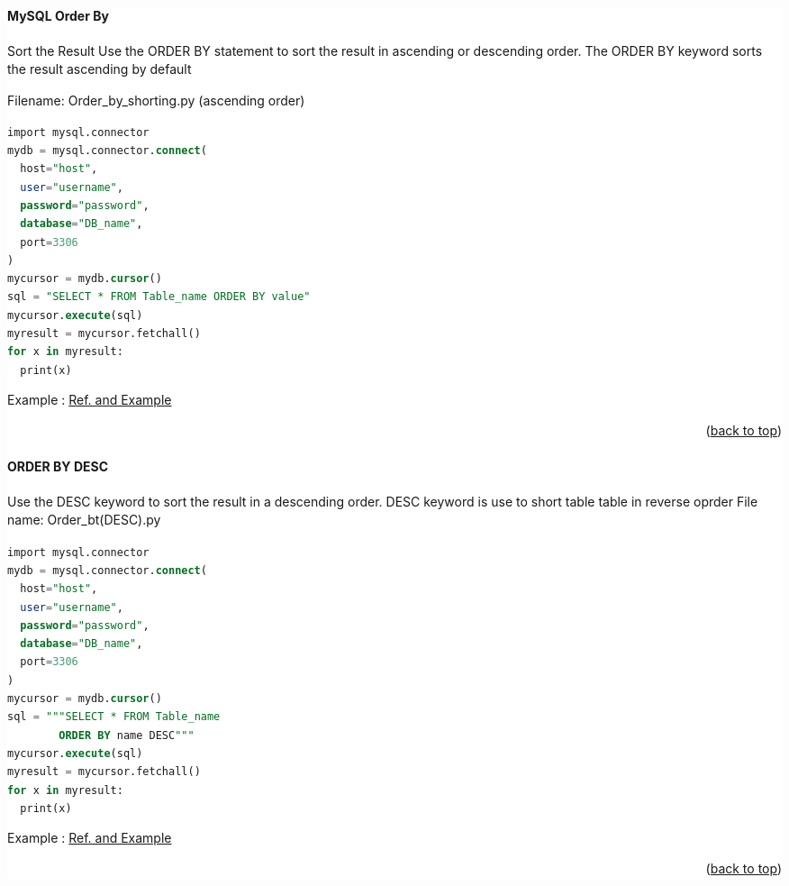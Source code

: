 

 <div id="MySQL-Order-By"></div>

#### MySQL Order By
Sort the Result
Use the ORDER BY statement to sort the result in ascending or descending order.
The ORDER BY keyword sorts the result ascending by default

Filename: Order_by_shorting.py (ascending  order)
```sql
import mysql.connector
mydb = mysql.connector.connect(
  host="host",
  user="username",
  password="password",
  database="DB_name",
  port=3306
) 
mycursor = mydb.cursor()
sql = "SELECT * FROM Table_name ORDER BY value"
mycursor.execute(sql)
myresult = mycursor.fetchall()
for x in myresult:
  print(x)
```
Example : <a  href="https://github.com/sandiprathore/SQL/blob/mysql_with_python/mysql_with_python/Order_by_shorting.py" target="_blank">Ref. and Example</a>
 <p align="right">(<a href="#top">back to top</a>)</p>


 
<div id="ORDER-BY-DESC"></div>

#### ORDER BY DESC 
Use the DESC keyword to sort the result in a descending order.
DESC keyword is use to short table table in reverse oprder
 File name: Order_bt(DESC).py
```sql 
import mysql.connector
mydb = mysql.connector.connect(
  host="host",
  user="username",
  password="password",
  database="DB_name",
  port=3306
) 
mycursor = mydb.cursor()
sql = """SELECT * FROM Table_name 
        ORDER BY name DESC"""
mycursor.execute(sql)
myresult = mycursor.fetchall()
for x in myresult:
  print(x)
```
Example : <a  href="https://github.com/sandiprathore/SQL/blob/mysql_with_python/mysql_with_python/Order_bt(DESC).py" target="_blank">Ref. and Example</a>
<p align="right">(<a href="#top">back to top</a>)</p> 
